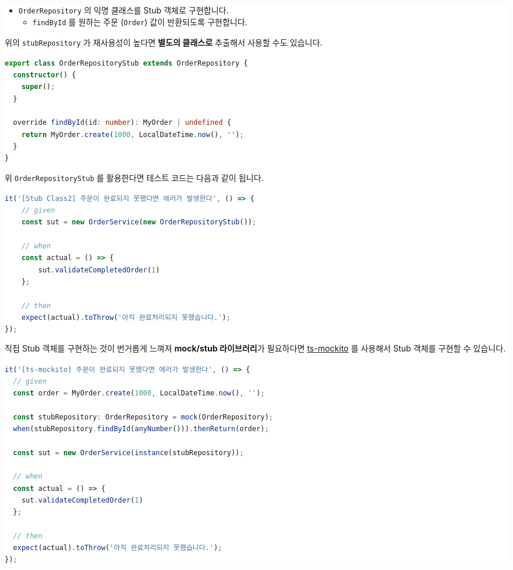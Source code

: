 
* `OrderRepository` 의 익명 클래스를 Stub 객체로 구현합니다.
  * `findById` 를 원하는 주문 (`Order`) 값이 반환되도록 구현합니다.

위의 `stubRepository` 가 재사용성이 높다면 **별도의 클래스로** 추출해서 사용할 수도 있습니다.

```ts
export class OrderRepositoryStub extends OrderRepository {
  constructor() {
    super();
  }

  override findById(id: number): MyOrder | undefined {
    return MyOrder.create(1000, LocalDateTime.now(), '');
  }
}
```

위 `OrderRepositoryStub` 를 활용한다면 테스트 코드는 다음과 같이 됩니다.

```ts
it('[Stub Class2] 주문이 완료되지 못했다면 에러가 발생한다', () => {
    // given
    const sut = new OrderService(new OrderRepositoryStub());

    // when
    const actual = () => {
        sut.validateCompletedOrder(1)
    };

    // then
    expect(actual).toThrow('아직 완료처리되지 못했습니다.');
});
```

직접 Stub 객체를 구현하는 것이 번거롭게 느껴져 **mock/stub 라이브러리**가 필요하다면 [ts-mockito](https://www.npmjs.com/package/ts-mockito) 를 사용해서 Stub 객체를 구현할 수 있습니다.

```ts
it('[ts-mockito] 주문이 완료되지 못했다면 에러가 발생한다', () => {
  // given
  const order = MyOrder.create(1000, LocalDateTime.now(), '');

  const stubRepository: OrderRepository = mock(OrderRepository);
  when(stubRepository.findById(anyNumber())).thenReturn(order);

  const sut = new OrderService(instance(stubRepository));

  // when
  const actual = () => {
    sut.validateCompletedOrder(1)
  };

  // then
  expect(actual).toThrow('아직 완료처리되지 못했습니다.');
});

```
